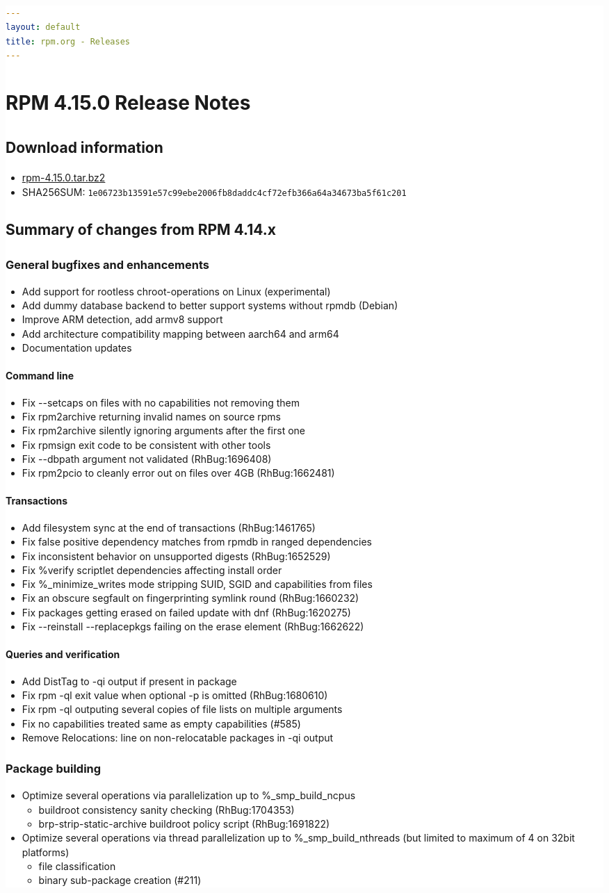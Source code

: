 ```yaml
---
layout: default
title: rpm.org - Releases
---
```


# RPM 4.15.0 Release Notes


## Download information
 * [rpm-4.15.0.tar.bz2](https://ftp.osuosl.org/pub/rpm/releases/rpm-4.15.x/rpm-4.15.0.tar.bz2)
 * SHA256SUM: ``1e06723b13591e57c99ebe2006fb8daddc4cf72efb366a64a34673ba5f61c201``

## Summary of changes from RPM 4.14.x

### General bugfixes and enhancements
 * Add support for rootless chroot-operations on Linux (experimental)
 * Add dummy database backend to better support systems without rpmdb (Debian)
 * Improve ARM detection, add armv8 support
 * Add architecture compatibility mapping between aarch64 and arm64
 * Documentation updates

#### Command line
 * Fix --setcaps on files with no capabilities not removing them
 * Fix rpm2archive returning invalid names on source rpms
 * Fix rpm2archive silently ignoring arguments after the first one
 * Fix rpmsign exit code to be consistent with other tools
 * Fix --dbpath argument not validated (RhBug:1696408)
 * Fix rpm2pcio to cleanly error out on files over 4GB (RhBug:1662481)

#### Transactions
 * Add filesystem sync at the end of transactions (RhBug:1461765)
 * Fix false positive dependency matches from rpmdb in ranged dependencies
 * Fix inconsistent behavior on unsupported digests (RhBug:1652529)
 * Fix %verify scriptlet dependencies affecting install order
 * Fix %_minimize_writes mode stripping SUID, SGID and capabilities from files
 * Fix an obscure segfault on fingerprinting symlink round (RhBug:1660232)
 * Fix packages getting erased on failed update with dnf (RhBug:1620275)
 * Fix --reinstall --replacepkgs failing on the erase element (RhBug:1662622)

#### Queries and verification
 * Add DistTag to -qi output if present in package
 * Fix rpm -ql exit value when optional -p is omitted (RhBug:1680610)
 * Fix rpm -ql outputing several copies of file lists on multiple arguments
 * Fix no capabilities treated same as empty capabilities (#585)
 * Remove Relocations: line on non-relocatable packages in -qi output

### Package building
 * Optimize several operations via parallelization up to %_smp_build_ncpus
   * buildroot consistency sanity checking (RhBug:1704353)
   * brp-strip-static-archive buildroot policy script (RhBug:1691822)
 * Optimize several operations via thread parallelization up to
   %_smp_build_nthreads (but limited to maximum of 4 on 32bit platforms)
   * file classification
   * binary sub-package creation (#211)
